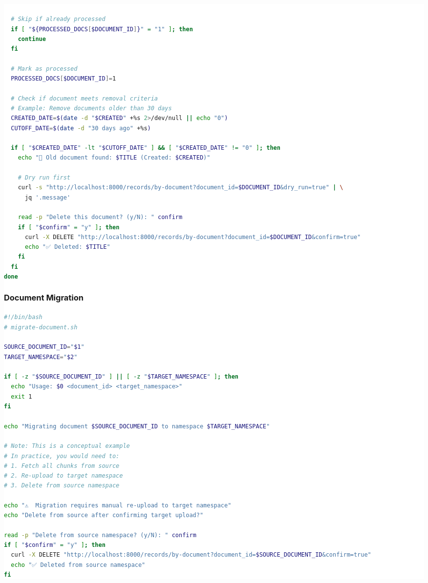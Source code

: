 ```bash
  
  # Skip if already processed
  if [ "${PROCESSED_DOCS[$DOCUMENT_ID]}" = "1" ]; then
    continue
  fi
  
  # Mark as processed
  PROCESSED_DOCS[$DOCUMENT_ID]=1
  
  # Check if document meets removal criteria
  # Example: Remove documents older than 30 days
  CREATED_DATE=$(date -d "$CREATED" +%s 2>/dev/null || echo "0")
  CUTOFF_DATE=$(date -d "30 days ago" +%s)
  
  if [ "$CREATED_DATE" -lt "$CUTOFF_DATE" ] && [ "$CREATED_DATE" != "0" ]; then
    echo "📅 Old document found: $TITLE (Created: $CREATED)"
    
    # Dry run first
    curl -s "http://localhost:8000/records/by-document?document_id=$DOCUMENT_ID&dry_run=true" | \
      jq '.message'
    
    read -p "Delete this document? (y/N): " confirm
    if [ "$confirm" = "y" ]; then
      curl -X DELETE "http://localhost:8000/records/by-document?document_id=$DOCUMENT_ID&confirm=true"
      echo "✅ Deleted: $TITLE"
    fi
  fi
done
```

### Document Migration
```bash
#!/bin/bash
# migrate-document.sh

SOURCE_DOCUMENT_ID="$1"
TARGET_NAMESPACE="$2"

if [ -z "$SOURCE_DOCUMENT_ID" ] || [ -z "$TARGET_NAMESPACE" ]; then
  echo "Usage: $0 <document_id> <target_namespace>"
  exit 1
fi

echo "Migrating document $SOURCE_DOCUMENT_ID to namespace $TARGET_NAMESPACE"

# Note: This is a conceptual example
# In practice, you would need to:
# 1. Fetch all chunks from source
# 2. Re-upload to target namespace
# 3. Delete from source namespace

echo "⚠️  Migration requires manual re-upload to target namespace"
echo "Delete from source after confirming target upload?"

read -p "Delete from source namespace? (y/N): " confirm
if [ "$confirm" = "y" ]; then
  curl -X DELETE "http://localhost:8000/records/by-document?document_id=$SOURCE_DOCUMENT_ID&confirm=true"
  echo "✅ Deleted from source namespace"
fi
```
